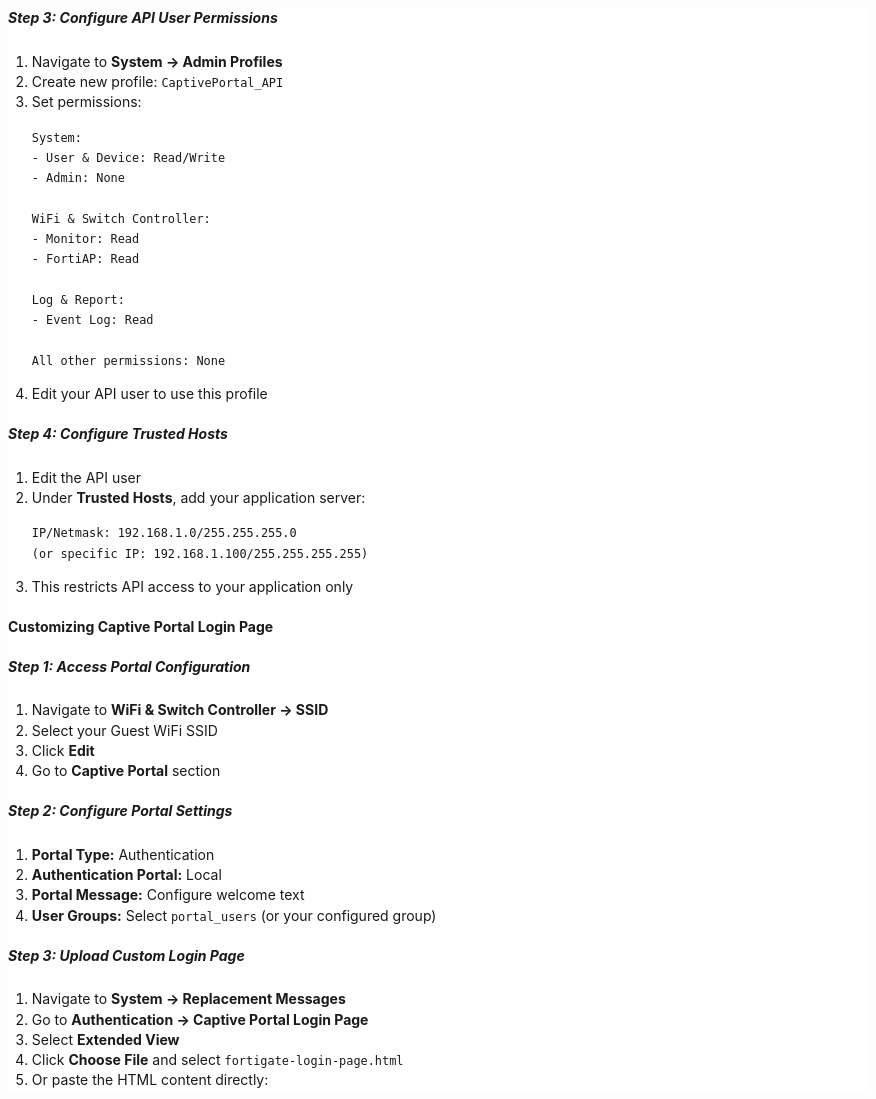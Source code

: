 ##### Step 3: Configure API User Permissions

1. Navigate to **System → Admin Profiles**
2. Create new profile: `CaptivePortal_API`
3. Set permissions:
   ```
   System:
   - User & Device: Read/Write
   - Admin: None
   
   WiFi & Switch Controller:
   - Monitor: Read
   - FortiAP: Read
   
   Log & Report:
   - Event Log: Read
   
   All other permissions: None
   ```
4. Edit your API user to use this profile

##### Step 4: Configure Trusted Hosts

1. Edit the API user
2. Under **Trusted Hosts**, add your application server:
   ```
   IP/Netmask: 192.168.1.0/255.255.255.0
   (or specific IP: 192.168.1.100/255.255.255.255)
   ```
3. This restricts API access to your application only

#### Customizing Captive Portal Login Page

##### Step 1: Access Portal Configuration

1. Navigate to **WiFi & Switch Controller → SSID**
2. Select your Guest WiFi SSID
3. Click **Edit**
4. Go to **Captive Portal** section

##### Step 2: Configure Portal Settings

1. **Portal Type:** Authentication
2. **Authentication Portal:** Local
3. **Portal Message:** Configure welcome text
4. **User Groups:** Select `portal_users` (or your configured group)

##### Step 3: Upload Custom Login Page

1. Navigate to **System → Replacement Messages**
2. Go to **Authentication → Captive Portal Login Page**
3. Select **Extended View**
4. Click **Choose File** and select `fortigate-login-page.html`
5. Or paste the HTML content directly:
